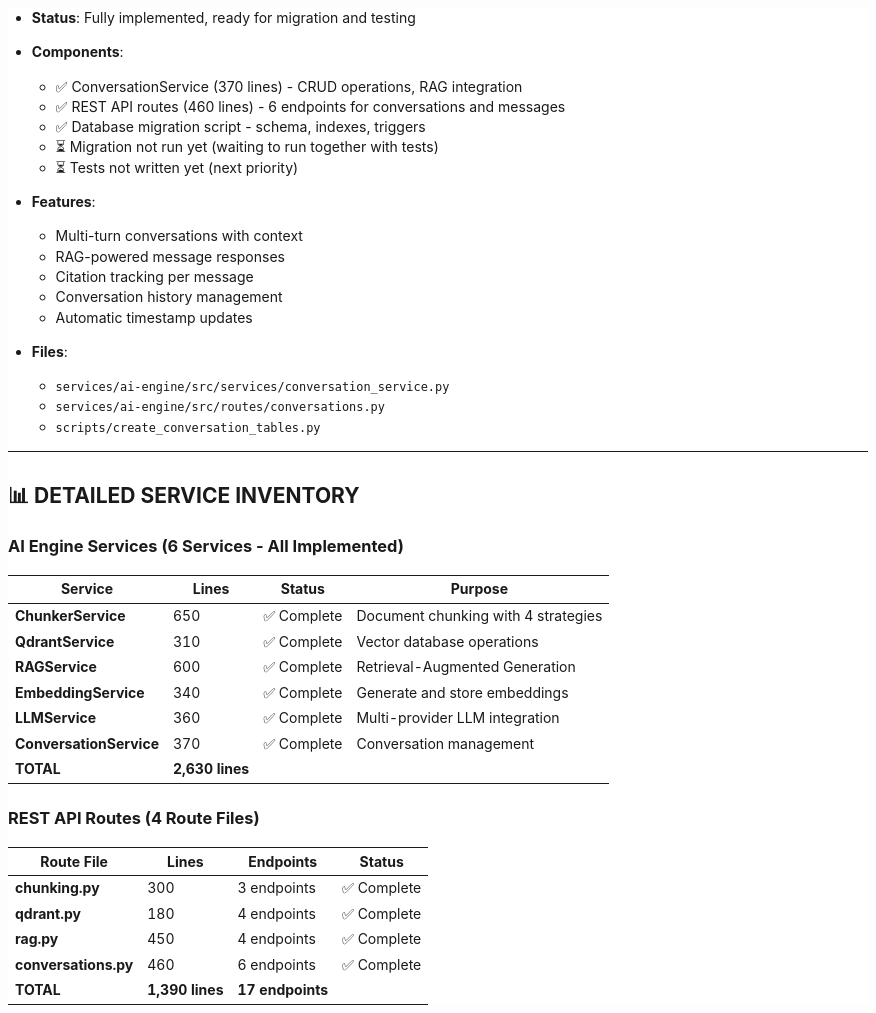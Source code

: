 - **Status**: Fully implemented, ready for migration and testing
- **Components**:

  - ✅ ConversationService (370 lines) - CRUD operations, RAG integration
  - ✅ REST API routes (460 lines) - 6 endpoints for conversations and messages
  - ✅ Database migration script - schema, indexes, triggers
  - ⏳ Migration not run yet (waiting to run together with tests)
  - ⏳ Tests not written yet (next priority)

- **Features**:

  - Multi-turn conversations with context
  - RAG-powered message responses
  - Citation tracking per message
  - Conversation history management
  - Automatic timestamp updates

- **Files**:
  - `services/ai-engine/src/services/conversation_service.py`
  - `services/ai-engine/src/routes/conversations.py`
  - `scripts/create_conversation_tables.py`

---

## 📊 DETAILED SERVICE INVENTORY

### AI Engine Services (6 Services - All Implemented)

| Service                 | Lines           | Status      | Purpose                             |
| ----------------------- | --------------- | ----------- | ----------------------------------- |
| **ChunkerService**      | 650             | ✅ Complete | Document chunking with 4 strategies |
| **QdrantService**       | 310             | ✅ Complete | Vector database operations          |
| **RAGService**          | 600             | ✅ Complete | Retrieval-Augmented Generation      |
| **EmbeddingService**    | 340             | ✅ Complete | Generate and store embeddings       |
| **LLMService**          | 360             | ✅ Complete | Multi-provider LLM integration      |
| **ConversationService** | 370             | ✅ Complete | Conversation management             |
| **TOTAL**               | **2,630 lines** |             |                                     |

### REST API Routes (4 Route Files)

| Route File           | Lines           | Endpoints        | Status      |
| -------------------- | --------------- | ---------------- | ----------- |
| **chunking.py**      | 300             | 3 endpoints      | ✅ Complete |
| **qdrant.py**        | 180             | 4 endpoints      | ✅ Complete |
| **rag.py**           | 450             | 4 endpoints      | ✅ Complete |
| **conversations.py** | 460             | 6 endpoints      | ✅ Complete |
| **TOTAL**            | **1,390 lines** | **17 endpoints** |             |
